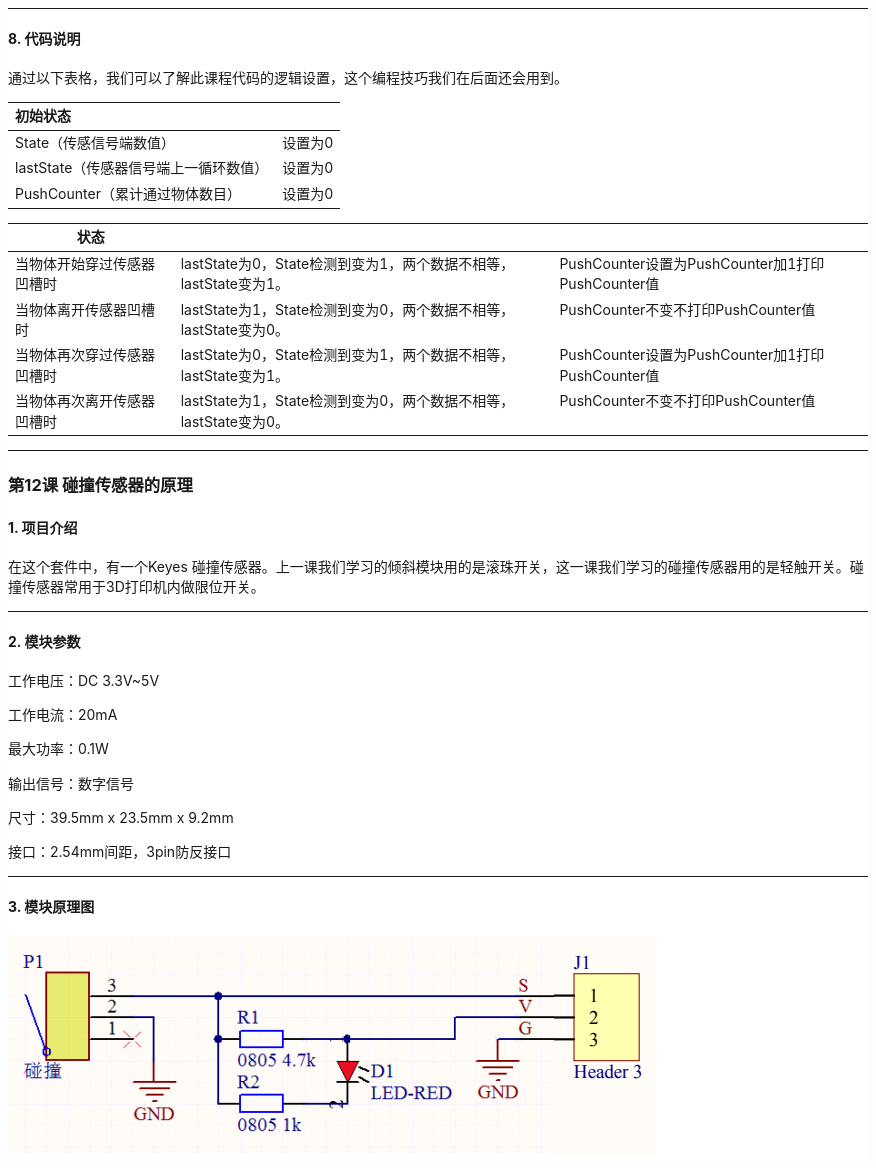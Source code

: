 
---

#### 8. 代码说明

通过以下表格，我们可以了解此课程代码的逻辑设置，这个编程技巧我们在后面还会用到。

| 初始状态                              |         |
| :------------------------------------ | :------ |
| State（传感信号端数值）               | 设置为0 |
| lastState（传感器信号端上一循环数值） | 设置为0 |
| PushCounter（累计通过物体数目）       | 设置为0 |

| 状态                       |                                                              |                                                  |
| -------------------------- | ------------------------------------------------------------ | ------------------------------------------------ |
| 当物体开始穿过传感器凹槽时 | lastState为0，State检测到变为1，两个数据不相等，lastState变为1。 | PushCounter设置为PushCounter加1打印PushCounter值 |
| 当物体离开传感器凹槽时     | lastState为1，State检测到变为0，两个数据不相等，lastState变为0。 | PushCounter不变不打印PushCounter值               |
| 当物体再次穿过传感器凹槽时 | lastState为0，State检测到变为1，两个数据不相等，lastState变为1。 | PushCounter设置为PushCounter加1打印PushCounter值 |
| 当物体再次离开传感器凹槽时 | lastState为1，State检测到变为0，两个数据不相等，lastState变为0。 | PushCounter不变不打印PushCounter值               |


---

### 第12课 碰撞传感器的原理

#### 1. 项目介绍

在这个套件中，有一个Keyes 碰撞传感器。上一课我们学习的倾斜模块用的是滚珠开关，这一课我们学习的碰撞传感器用的是轻触开关。碰撞传感器常用于3D打印机内做限位开关。

---

#### 2. 模块参数

工作电压：DC 3.3V~5V

工作电流：20mA

最大功率：0.1W

输出信号：数字信号

尺寸：39.5mm x 23.5mm x 9.2mm

接口：2.54mm间距，3pin防反接口

---

#### 3. 模块原理图

![img](media/131301.png)
